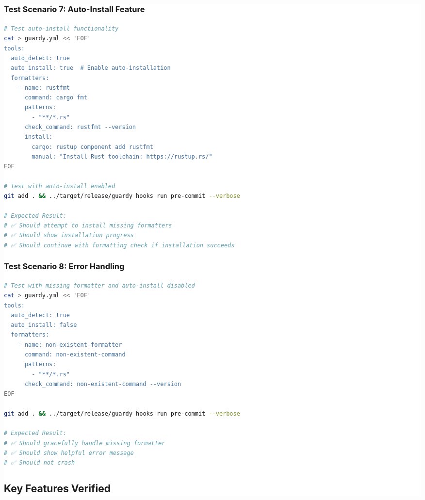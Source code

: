 ### **Test Scenario 7: Auto-Install Feature**
```bash
# Test auto-install functionality
cat > guardy.yml << 'EOF'
tools:
  auto_detect: true
  auto_install: true  # Enable auto-installation
  formatters:
    - name: rustfmt
      command: cargo fmt
      patterns:
        - "**/*.rs"
      check_command: rustfmt --version
      install:
        cargo: rustup component add rustfmt
        manual: "Install Rust toolchain: https://rustup.rs/"
EOF

# Test with auto-install enabled
git add . && ../target/release/guardy hooks run pre-commit --verbose

# Expected Result:
# ✅ Should attempt to install missing formatters
# ✅ Should show installation progress
# ✅ Should continue with formatting check if installation succeeds
```

### **Test Scenario 8: Error Handling**
```bash
# Test with missing formatter and auto-install disabled
cat > guardy.yml << 'EOF'
tools:
  auto_detect: true
  auto_install: false
  formatters:
    - name: non-existent-formatter
      command: non-existent-command
      patterns:
        - "**/*.rs"
      check_command: non-existent-command --version
EOF

git add . && ../target/release/guardy hooks run pre-commit --verbose

# Expected Result:
# ✅ Should gracefully handle missing formatter
# ✅ Should show helpful error message
# ✅ Should not crash
```

## **Key Features Verified**
